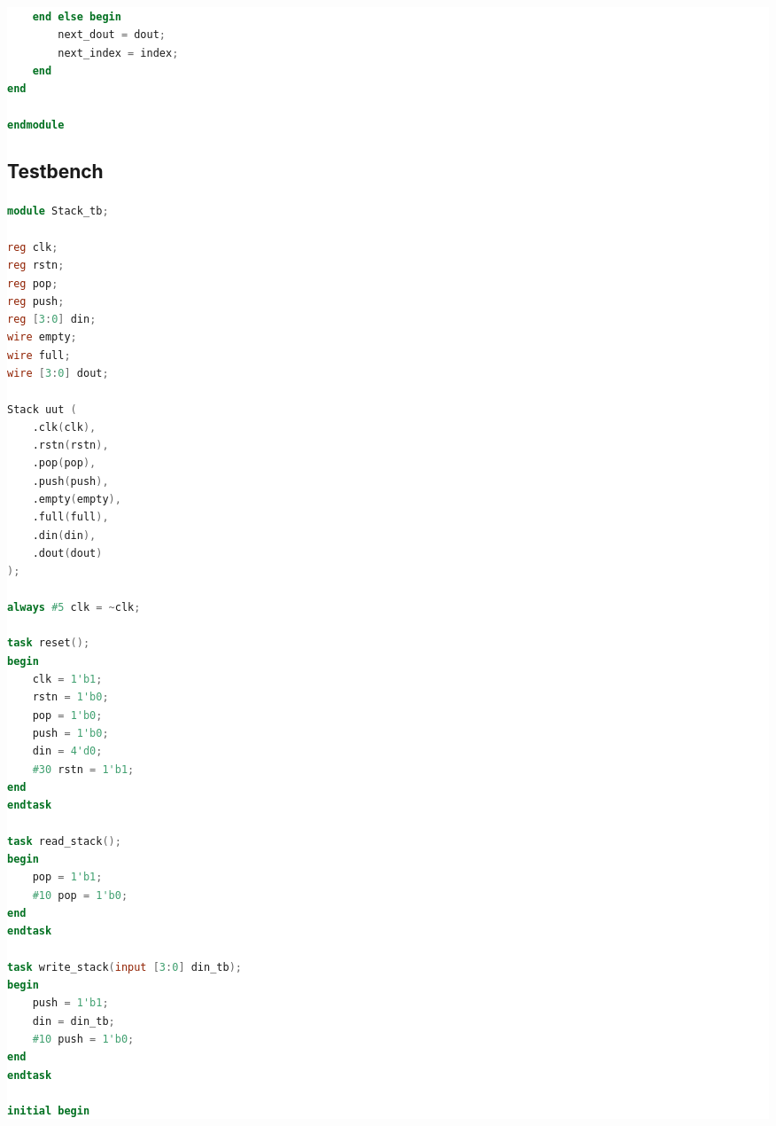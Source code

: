 ```verilog
    end else begin
        next_dout = dout;
        next_index = index;
    end
end

endmodule
```

## Testbench

```verilog
module Stack_tb;

reg clk;
reg rstn;
reg pop;
reg push;
reg [3:0] din;
wire empty;
wire full;
wire [3:0] dout;

Stack uut (
    .clk(clk),
    .rstn(rstn),
    .pop(pop),
    .push(push),
    .empty(empty),
    .full(full),
    .din(din),
    .dout(dout)
);

always #5 clk = ~clk;

task reset();
begin
    clk = 1'b1;
    rstn = 1'b0;
    pop = 1'b0;
    push = 1'b0;
    din = 4'd0;
    #30 rstn = 1'b1;
end
endtask

task read_stack();
begin
    pop = 1'b1;
    #10 pop = 1'b0;
end
endtask

task write_stack(input [3:0] din_tb);
begin
    push = 1'b1;
    din = din_tb;
    #10 push = 1'b0;
end
endtask

initial begin
```